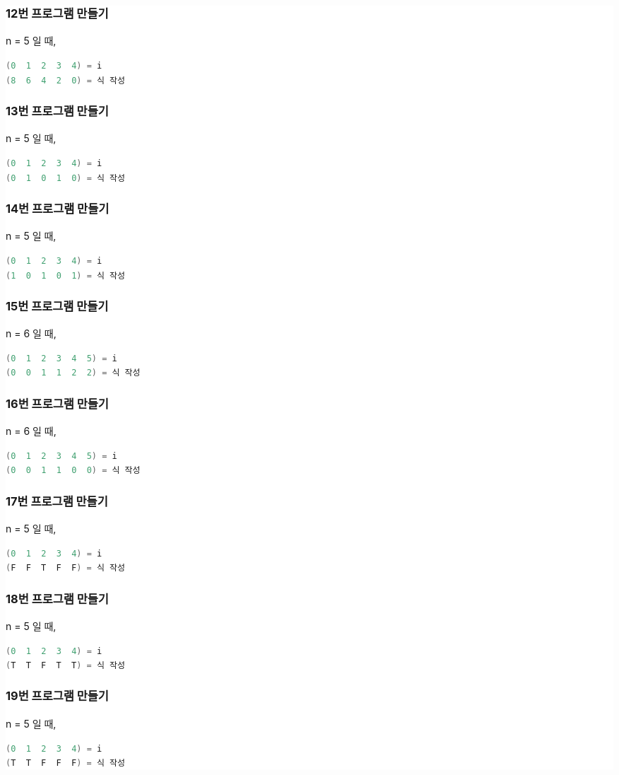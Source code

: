 ### 12번 프로그램 만들기
n = 5 일 때,
```java
(0  1  2  3  4) = i
(8  6  4  2  0) = 식 작성
```

### 13번 프로그램 만들기
n = 5 일 때,
```java
(0  1  2  3  4) = i
(0  1  0  1  0) = 식 작성
```

### 14번 프로그램 만들기
n = 5 일 때,
```java
(0  1  2  3  4) = i
(1  0  1  0  1) = 식 작성
```

### 15번 프로그램 만들기
n = 6 일 때,
```java
(0  1  2  3  4  5) = i
(0  0  1  1  2  2) = 식 작성
```

### 16번 프로그램 만들기
n = 6 일 때,
```java
(0  1  2  3  4  5) = i
(0  0  1  1  0  0) = 식 작성
```

### 17번 프로그램 만들기
n = 5 일 때,
```java
(0  1  2  3  4) = i
(F  F  T  F  F) = 식 작성
```

### 18번 프로그램 만들기
n = 5 일 때,
```java
(0  1  2  3  4) = i
(T  T  F  T  T) = 식 작성
```

### 19번 프로그램 만들기
n = 5 일 때,
```java
(0  1  2  3  4) = i
(T  T  F  F  F) = 식 작성
```
